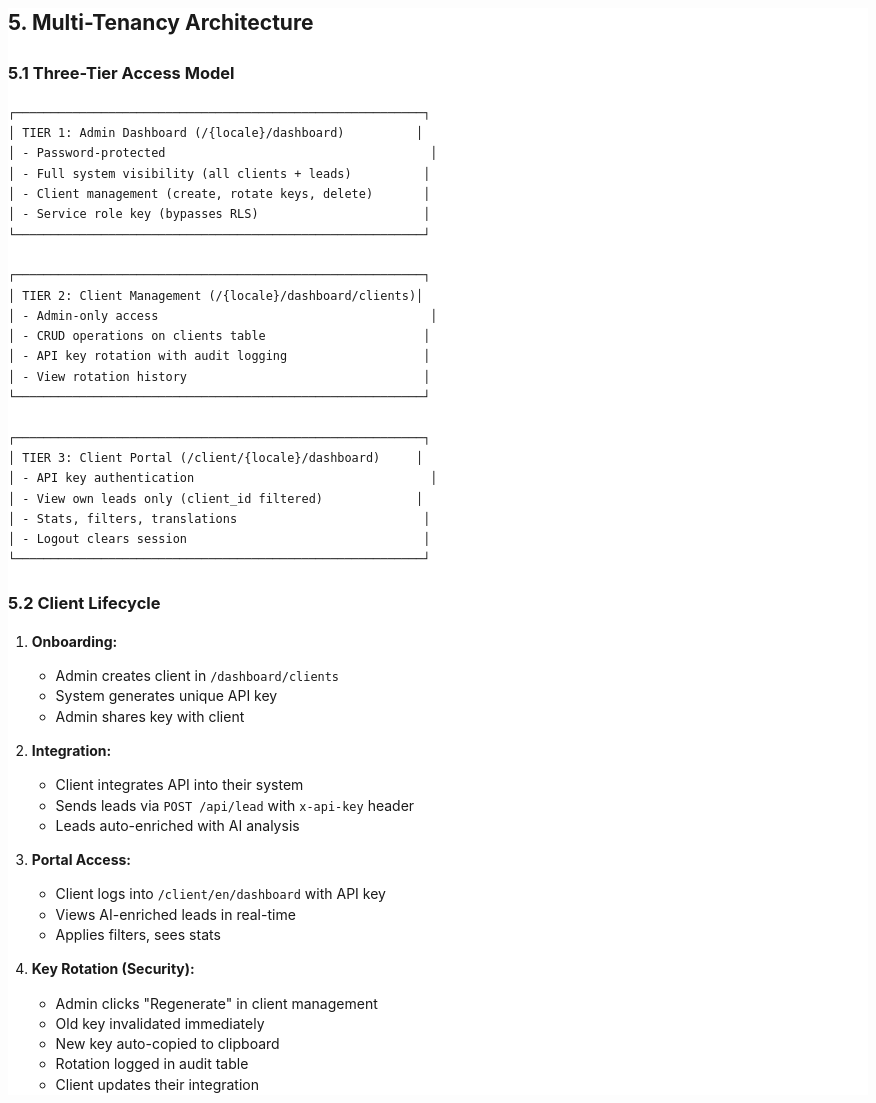 ## 5. Multi-Tenancy Architecture

### **5.1 Three-Tier Access Model**

```
┌─────────────────────────────────────────────────────────┐
│ TIER 1: Admin Dashboard (/{locale}/dashboard)          │
│ - Password-protected                                     │
│ - Full system visibility (all clients + leads)          │
│ - Client management (create, rotate keys, delete)       │
│ - Service role key (bypasses RLS)                       │
└─────────────────────────────────────────────────────────┘

┌─────────────────────────────────────────────────────────┐
│ TIER 2: Client Management (/{locale}/dashboard/clients)│
│ - Admin-only access                                      │
│ - CRUD operations on clients table                      │
│ - API key rotation with audit logging                   │
│ - View rotation history                                 │
└─────────────────────────────────────────────────────────┘

┌─────────────────────────────────────────────────────────┐
│ TIER 3: Client Portal (/client/{locale}/dashboard)     │
│ - API key authentication                                 │
│ - View own leads only (client_id filtered)             │
│ - Stats, filters, translations                          │
│ - Logout clears session                                 │
└─────────────────────────────────────────────────────────┘
```

### **5.2 Client Lifecycle**

1. **Onboarding:**
   - Admin creates client in `/dashboard/clients`
   - System generates unique API key
   - Admin shares key with client

2. **Integration:**
   - Client integrates API into their system
   - Sends leads via `POST /api/lead` with `x-api-key` header
   - Leads auto-enriched with AI analysis

3. **Portal Access:**
   - Client logs into `/client/en/dashboard` with API key
   - Views AI-enriched leads in real-time
   - Applies filters, sees stats

4. **Key Rotation (Security):**
   - Admin clicks "Regenerate" in client management
   - Old key invalidated immediately
   - New key auto-copied to clipboard
   - Rotation logged in audit table
   - Client updates their integration
